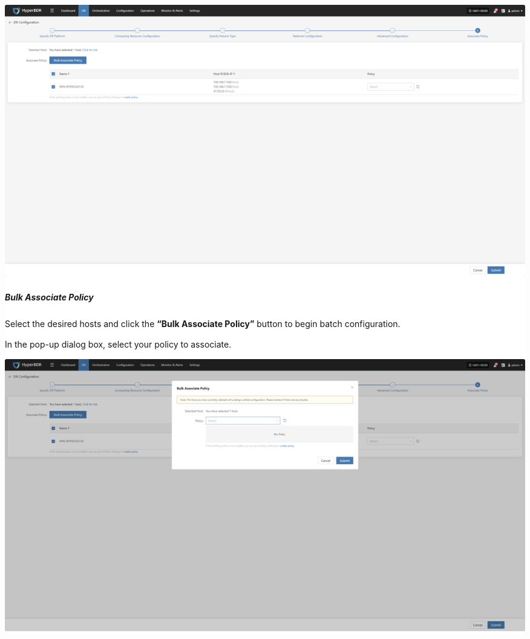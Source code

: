 ![](./images/hostdisasterrecovery-hostdisasterrecovery-54.png)

##### **Bulk Associate Policy**

Select the desired hosts and click the **“Bulk Associate Policy”** button to begin batch configuration.

In the pop-up dialog box, select your policy to associate.

![](./images/hostdisasterrecovery-hostdisasterrecovery-55.png)
